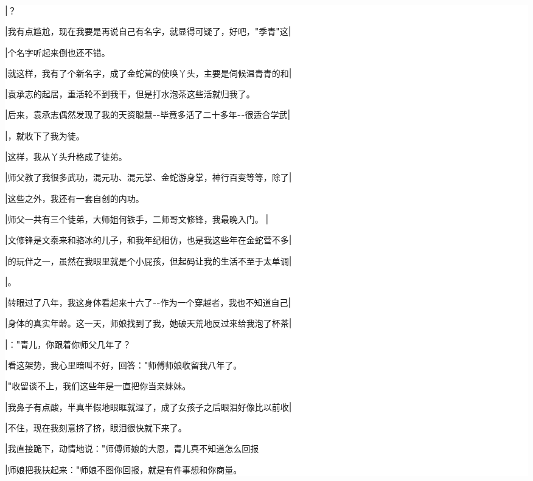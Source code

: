 |？

|我有点尴尬，现在我要是再说自己有名字，就显得可疑了，好吧，"季青"这|

|个名字听起来倒也还不错。

|就这样，我有了个新名字，成了金蛇营的使唤丫头，主要是伺候温青青的和|

|袁承志的起居，重活轮不到我干，但是打水泡茶这些活就归我了。

|后来，袁承志偶然发现了我的天资聪慧--毕竟多活了二十多年--很适合学武|

|，就收下了我为徒。

|这样，我从丫头升格成了徒弟。

|师父教了我很多武功，混元功、混元掌、金蛇游身掌，神行百变等等，除了|

|这些之外，我还有一套自创的内功。

|师父一共有三个徒弟，大师姐何铁手，二师哥文修锋，我最晚入门。 |

|文修锋是文泰来和骆冰的儿子，和我年纪相仿，也是我这些年在金蛇营不多|

|的玩伴之一，虽然在我眼里就是个小屁孩，但起码让我的生活不至于太单调|

|。

|转眼过了八年，我这身体看起来十六了--作为一个穿越者，我也不知道自己|

|身体的真实年龄。这一天，师娘找到了我，她破天荒地反过来给我泡了杯茶|

|："青儿，你跟着你师父几年了？

|看这架势，我心里暗叫不好，回答："师傅师娘收留我八年了。

|"收留谈不上，我们这些年是一直把你当亲妹妹。

|我鼻子有点酸，半真半假地眼眶就湿了，成了女孩子之后眼泪好像比以前收|

|不住，现在我刻意挤了挤，眼泪很快就下来了。

|我直接跪下，动情地说："师傅师娘的大恩，青儿真不知道怎么回报

|师娘把我扶起来："师娘不图你回报，就是有件事想和你商量。
